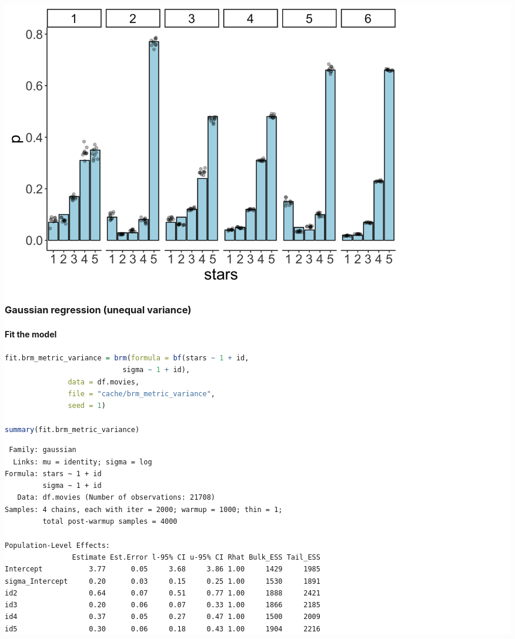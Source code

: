 <img src="23-bayesian_data_analysis3_files/figure-html/unnamed-chunk-26-1.png" width="672" />

### Gaussian regression (unequal variance)

#### Fit the model 


```r
fit.brm_metric_variance = brm(formula = bf(stars ~ 1 + id,
                            sigma ~ 1 + id),
               data = df.movies,
               file = "cache/brm_metric_variance",
               seed = 1)

summary(fit.brm_metric_variance)
```

```
 Family: gaussian 
  Links: mu = identity; sigma = log 
Formula: stars ~ 1 + id 
         sigma ~ 1 + id
   Data: df.movies (Number of observations: 21708) 
Samples: 4 chains, each with iter = 2000; warmup = 1000; thin = 1;
         total post-warmup samples = 4000

Population-Level Effects: 
                Estimate Est.Error l-95% CI u-95% CI Rhat Bulk_ESS Tail_ESS
Intercept           3.77      0.05     3.68     3.86 1.00     1429     1985
sigma_Intercept     0.20      0.03     0.15     0.25 1.00     1530     1891
id2                 0.64      0.07     0.51     0.77 1.00     1888     2421
id3                 0.20      0.06     0.07     0.33 1.00     1866     2185
id4                 0.37      0.05     0.27     0.47 1.00     1500     2009
id5                 0.30      0.06     0.18     0.43 1.00     1904     2216
```
